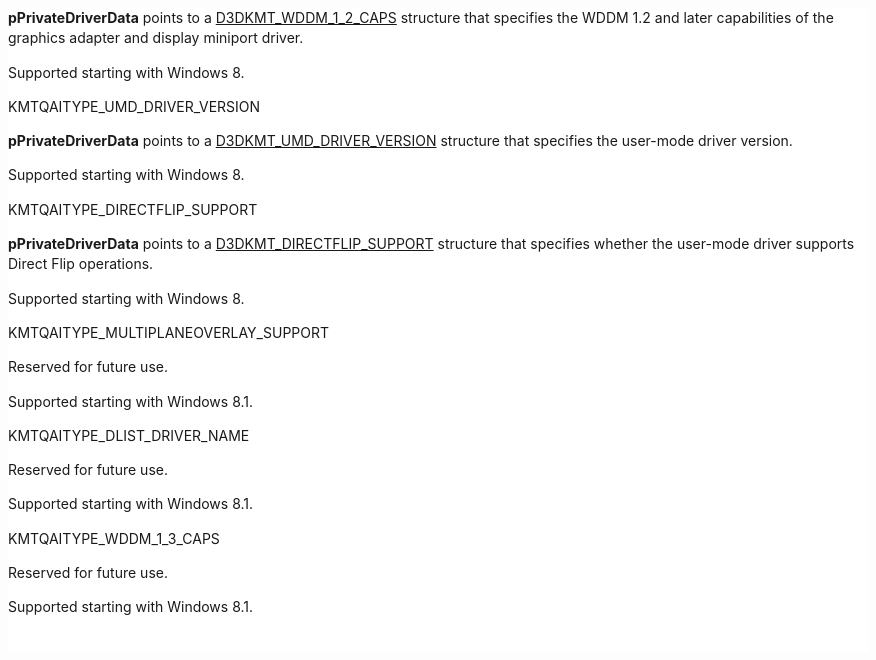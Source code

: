 <p><b>pPrivateDriverData</b> points to a <a href="..\d3dkmdt\ns-d3dkmdt--d3dkmt-wddm-1-2-caps.md">D3DKMT_WDDM_1_2_CAPS</a> structure that specifies the  WDDM 1.2 and later capabilities of the graphics adapter and display miniport driver.</p>
<p>Supported starting with  Windows 8.</p>
</td>
</tr>
<tr>
<td>
<p>KMTQAITYPE_UMD_DRIVER_VERSION</p>
</td>
<td>
<p><b>pPrivateDriverData</b> points to a  <a href="..\d3dkmthk\ns-d3dkmthk--d3dkmt-umd-driver-version.md">D3DKMT_UMD_DRIVER_VERSION</a> structure that specifies the  user-mode driver version.</p>
<p>Supported starting with  Windows 8.</p>
</td>
</tr>
<tr>
<td>
<p>KMTQAITYPE_DIRECTFLIP_SUPPORT</p>
</td>
<td>
<p><b>pPrivateDriverData</b> points to a <a href="..\d3dkmthk\ns-d3dkmthk--d3dkmt-directflip-support.md">D3DKMT_DIRECTFLIP_SUPPORT</a> structure that specifies whether the user-mode driver supports Direct Flip operations.</p>
<p>Supported starting with  Windows 8.</p>
</td>
</tr>
<tr>
<td>
<p>KMTQAITYPE_MULTIPLANEOVERLAY_SUPPORT</p>
</td>
<td>
<p>Reserved for future use.</p>
<p>Supported starting with  Windows 8.1.</p>
</td>
</tr>
<tr>
<td>
<p>KMTQAITYPE_DLIST_DRIVER_NAME</p>
</td>
<td>
<p>Reserved for future use.</p>
<p>Supported starting with  Windows 8.1.</p>
</td>
</tr>
<tr>
<td>
<p>KMTQAITYPE_WDDM_1_3_CAPS</p>
</td>
<td>
<p>Reserved for future use.</p>
<p>Supported starting with  Windows 8.1.</p>
</td>
</tr>
</table>
<p> </p>
</dd>
